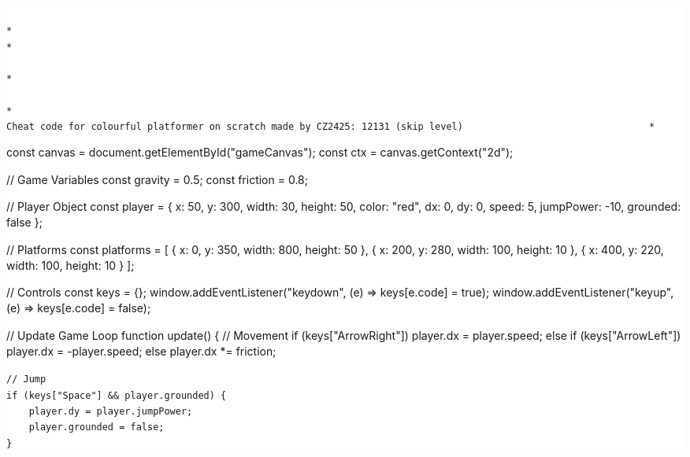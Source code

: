                                                                                                                                                                                                                   *                                                                                                                                                                                         *
                                                                                                                                                                                                                  *
                                                                                                                                                                                                                  *                                                                                                                                                                        Cheat code for colourful platformer on scratch made by CZ2425: 12131 (skip level)                                 *  
</body>
</html>

const canvas = document.getElementById("gameCanvas");
const ctx = canvas.getContext("2d");

// Game Variables
const gravity = 0.5;
const friction = 0.8;

// Player Object
const player = {
    x: 50,
    y: 300,
    width: 30,
    height: 50,
    color: "red",
    dx: 0,
    dy: 0,
    speed: 5,
    jumpPower: -10,
    grounded: false
};

// Platforms
const platforms = [
    { x: 0, y: 350, width: 800, height: 50 },
    { x: 200, y: 280, width: 100, height: 10 },
    { x: 400, y: 220, width: 100, height: 10 }
];

// Controls
const keys = {};
window.addEventListener("keydown", (e) => keys[e.code] = true);
window.addEventListener("keyup", (e) => keys[e.code] = false);

// Update Game Loop
function update() {
    // Movement
    if (keys["ArrowRight"]) player.dx = player.speed;
    else if (keys["ArrowLeft"]) player.dx = -player.speed;
    else player.dx *= friction;

    // Jump
    if (keys["Space"] && player.grounded) {
        player.dy = player.jumpPower;
        player.grounded = false;
    }
